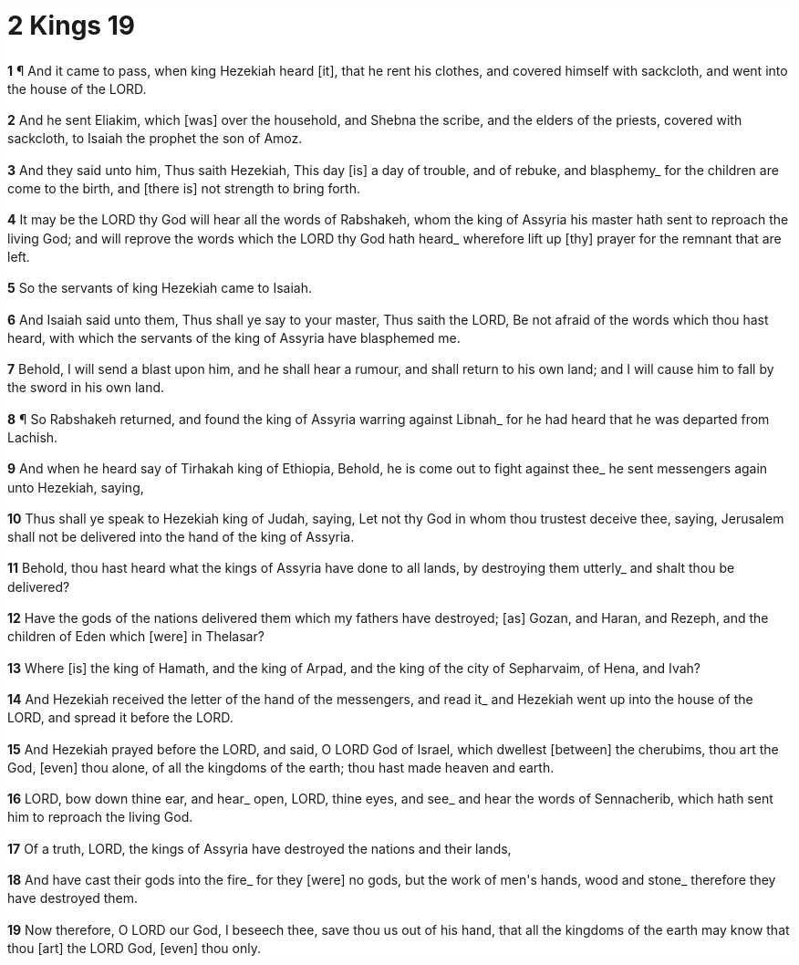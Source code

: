# 2 Kings 19

**1** ¶ And it came to pass, when king Hezekiah heard [it], that he rent his clothes, and covered himself with sackcloth, and went into the house of the LORD.

**2** And he sent Eliakim, which [was] over the household, and Shebna the scribe, and the elders of the priests, covered with sackcloth, to Isaiah the prophet the son of Amoz.

**3** And they said unto him, Thus saith Hezekiah, This day [is] a day of trouble, and of rebuke, and blasphemy_ for the children are come to the birth, and [there is] not strength to bring forth.

**4** It may be the LORD thy God will hear all the words of Rabshakeh, whom the king of Assyria his master hath sent to reproach the living God; and will reprove the words which the LORD thy God hath heard_ wherefore lift up [thy] prayer for the remnant that are left.

**5** So the servants of king Hezekiah came to Isaiah.

**6** And Isaiah said unto them, Thus shall ye say to your master, Thus saith the LORD, Be not afraid of the words which thou hast heard, with which the servants of the king of Assyria have blasphemed me.

**7** Behold, I will send a blast upon him, and he shall hear a rumour, and shall return to his own land; and I will cause him to fall by the sword in his own land.

**8** ¶ So Rabshakeh returned, and found the king of Assyria warring against Libnah_ for he had heard that he was departed from Lachish.

**9** And when he heard say of Tirhakah king of Ethiopia, Behold, he is come out to fight against thee_ he sent messengers again unto Hezekiah, saying,

**10** Thus shall ye speak to Hezekiah king of Judah, saying, Let not thy God in whom thou trustest deceive thee, saying, Jerusalem shall not be delivered into the hand of the king of Assyria.

**11** Behold, thou hast heard what the kings of Assyria have done to all lands, by destroying them utterly_ and shalt thou be delivered?

**12** Have the gods of the nations delivered them which my fathers have destroyed; [as] Gozan, and Haran, and Rezeph, and the children of Eden which [were] in Thelasar?

**13** Where [is] the king of Hamath, and the king of Arpad, and the king of the city of Sepharvaim, of Hena, and Ivah?

**14** And Hezekiah received the letter of the hand of the messengers, and read it_ and Hezekiah went up into the house of the LORD, and spread it before the LORD.

**15** And Hezekiah prayed before the LORD, and said, O LORD God of Israel, which dwellest [between] the cherubims, thou art the God, [even] thou alone, of all the kingdoms of the earth; thou hast made heaven and earth.

**16** LORD, bow down thine ear, and hear_ open, LORD, thine eyes, and see_ and hear the words of Sennacherib, which hath sent him to reproach the living God.

**17** Of a truth, LORD, the kings of Assyria have destroyed the nations and their lands,

**18** And have cast their gods into the fire_ for they [were] no gods, but the work of men's hands, wood and stone_ therefore they have destroyed them.

**19** Now therefore, O LORD our God, I beseech thee, save thou us out of his hand, that all the kingdoms of the earth may know that thou [art] the LORD God, [even] thou only.
